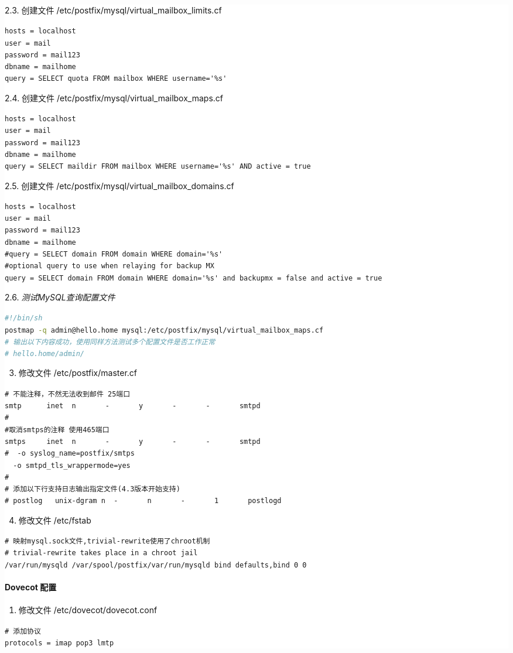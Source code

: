 2.3. 创建文件 /etc/postfix/mysql/virtual_mailbox_limits.cf
``` properties
hosts = localhost
user = mail
password = mail123
dbname = mailhome
query = SELECT quota FROM mailbox WHERE username='%s'
```

2.4. 创建文件 /etc/postfix/mysql/virtual_mailbox_maps.cf
``` properties
hosts = localhost
user = mail
password = mail123
dbname = mailhome
query = SELECT maildir FROM mailbox WHERE username='%s' AND active = true
```

2.5. 创建文件 /etc/postfix/mysql/virtual_mailbox_domains.cf
``` properties
hosts = localhost
user = mail
password = mail123
dbname = mailhome
#query = SELECT domain FROM domain WHERE domain='%s'
#optional query to use when relaying for backup MX
query = SELECT domain FROM domain WHERE domain='%s' and backupmx = false and active = true
```

2.6. *测试MySQL查询配置文件*
``` sh
#!/bin/sh
postmap -q admin@hello.home mysql:/etc/postfix/mysql/virtual_mailbox_maps.cf
# 输出以下内容成功，使用同样方法测试多个配置文件是否工作正常
# hello.home/admin/
```

3. 修改文件 /etc/postfix/master.cf
``` properties
# 不能注释，不然无法收到邮件 25端口
smtp      inet  n       -       y       -       -       smtpd
#
#取消smtps的注释 使用465端口
smtps     inet  n       -       y       -       -       smtpd
#  -o syslog_name=postfix/smtps
  -o smtpd_tls_wrappermode=yes
#
# 添加以下行支持日志输出指定文件(4.3版本开始支持)
# postlog   unix-dgram n  -       n       -       1       postlogd
```

4. 修改文件 /etc/fstab
``` properties
# 映射mysql.sock文件,trivial-rewrite使用了chroot机制
# trivial-rewrite takes place in a chroot jail
/var/run/mysqld /var/spool/postfix/var/run/mysqld bind defaults,bind 0 0
```
#### Dovecot 配置
1. 修改文件 /etc/dovecot/dovecot.conf
``` properties
# 添加协议
protocols = imap pop3 lmtp
```
